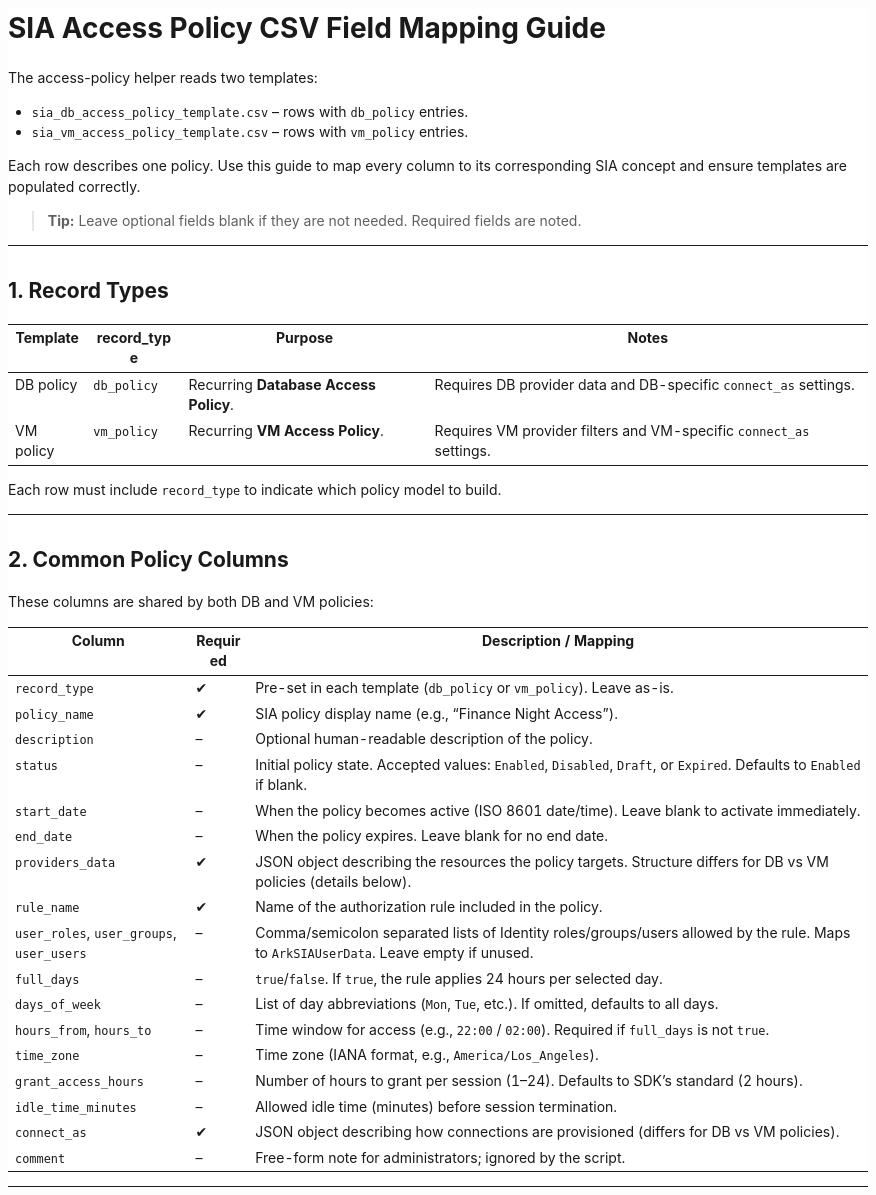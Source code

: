 # SIA Access Policy CSV Field Mapping Guide

The access-policy helper reads two templates:

* `sia_db_access_policy_template.csv` – rows with `db_policy` entries.
* `sia_vm_access_policy_template.csv` – rows with `vm_policy` entries.

Each row describes one policy. Use this guide to map every column to its corresponding SIA concept and ensure templates are populated correctly.

> **Tip:** Leave optional fields blank if they are not needed. Required fields are noted.

---

## 1. Record Types

| Template | record_type | Purpose | Notes |
|----------|-------------|---------|-------|
| DB policy | `db_policy` | Recurring **Database Access Policy**. | Requires DB provider data and DB-specific `connect_as` settings. |
| VM policy | `vm_policy` | Recurring **VM Access Policy**. | Requires VM provider filters and VM-specific `connect_as` settings. |

Each row must include `record_type` to indicate which policy model to build.

---

## 2. Common Policy Columns

These columns are shared by both DB and VM policies:

| Column | Required | Description / Mapping |
|--------|----------|-----------------------|
| `record_type` | ✔ | Pre-set in each template (`db_policy` or `vm_policy`). Leave as-is. |
| `policy_name` | ✔ | SIA policy display name (e.g., “Finance Night Access”). |
| `description` | – | Optional human-readable description of the policy. |
| `status` | – | Initial policy state. Accepted values: `Enabled`, `Disabled`, `Draft`, or `Expired`. Defaults to `Enabled` if blank. |
| `start_date` | – | When the policy becomes active (ISO 8601 date/time). Leave blank to activate immediately. |
| `end_date` | – | When the policy expires. Leave blank for no end date. |
| `providers_data` | ✔ | JSON object describing the resources the policy targets. Structure differs for DB vs VM policies (details below). |
| `rule_name` | ✔ | Name of the authorization rule included in the policy. |
| `user_roles`, `user_groups`, `user_users` | – | Comma/semicolon separated lists of Identity roles/groups/users allowed by the rule. Maps to `ArkSIAUserData`. Leave empty if unused. |
| `full_days` | – | `true`/`false`. If `true`, the rule applies 24 hours per selected day. |
| `days_of_week` | – | List of day abbreviations (`Mon`, `Tue`, etc.). If omitted, defaults to all days. |
| `hours_from`, `hours_to` | – | Time window for access (e.g., `22:00` / `02:00`). Required if `full_days` is not `true`. |
| `time_zone` | – | Time zone (IANA format, e.g., `America/Los_Angeles`). |
| `grant_access_hours` | – | Number of hours to grant per session (1–24). Defaults to SDK’s standard (2 hours). |
| `idle_time_minutes` | – | Allowed idle time (minutes) before session termination. |
| `connect_as` | ✔ | JSON object describing how connections are provisioned (differs for DB vs VM policies). |
| `comment` | – | Free-form note for administrators; ignored by the script. |

---